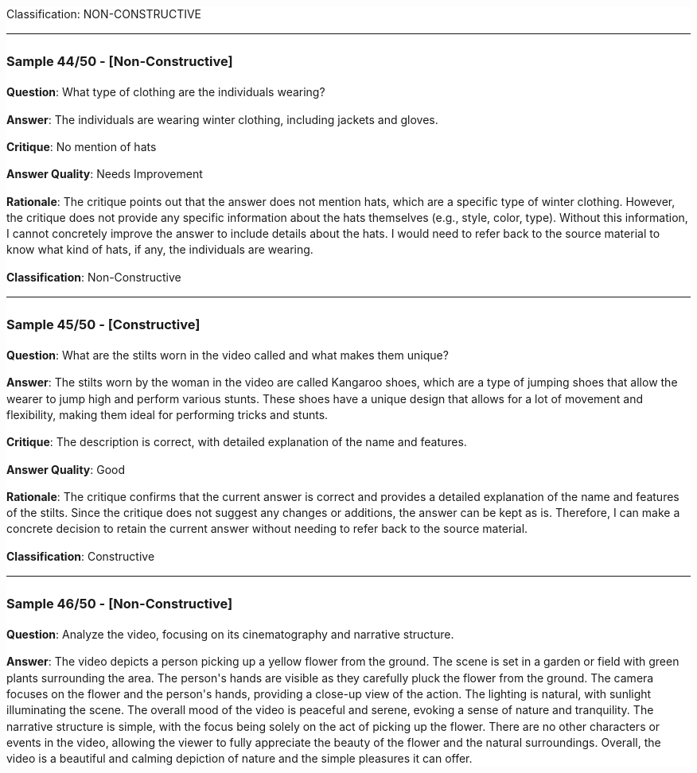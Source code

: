 Classification: NON-CONSTRUCTIVE

---

### Sample 44/50 - [Non-Constructive]

**Question**: What type of clothing are the individuals wearing?

**Answer**: The individuals are wearing winter clothing, including jackets and gloves.

**Critique**: No mention of hats

**Answer Quality**: Needs Improvement

**Rationale**: The critique points out that the answer does not mention hats, which are a specific type of winter clothing. However, the critique does not provide any specific information about the hats themselves (e.g., style, color, type). Without this information, I cannot concretely improve the answer to include details about the hats. I would need to refer back to the source material to know what kind of hats, if any, the individuals are wearing.

**Classification**: Non-Constructive

---

### Sample 45/50 - [Constructive]

**Question**: What are the stilts worn in the video called and what makes them unique?

**Answer**: The stilts worn by the woman in the video are called Kangaroo shoes, which are a type of jumping shoes that allow the wearer to jump high and perform various stunts. These shoes have a unique design that allows for a lot of movement and flexibility, making them ideal for performing tricks and stunts.

**Critique**: The description is correct, with detailed explanation of the name and features.

**Answer Quality**: Good

**Rationale**: The critique confirms that the current answer is correct and provides a detailed explanation of the name and features of the stilts. Since the critique does not suggest any changes or additions, the answer can be kept as is. Therefore, I can make a concrete decision to retain the current answer without needing to refer back to the source material.

**Classification**: Constructive

---

### Sample 46/50 - [Non-Constructive]

**Question**: Analyze the video, focusing on its cinematography and narrative structure.

**Answer**: The video depicts a person picking up a yellow flower from the ground. The scene is set in a garden or field with green plants surrounding the area. The person's hands are visible as they carefully pluck the flower from the ground. The camera focuses on the flower and the person's hands, providing a close-up view of the action. The lighting is natural, with sunlight illuminating the scene. The overall mood of the video is peaceful and serene, evoking a sense of nature and tranquility. The narrative structure is simple, with the focus being solely on the act of picking up the flower. There are no other characters or events in the video, allowing the viewer to fully appreciate the beauty of the flower and the natural surroundings. Overall, the video is a beautiful and calming depiction of nature and the simple pleasures it can offer.

